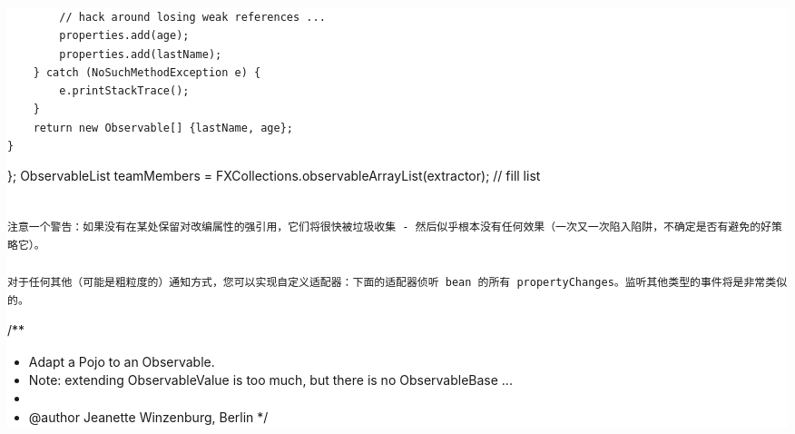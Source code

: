             // hack around losing weak references ... 
            properties.add(age);
            properties.add(lastName);
        } catch (NoSuchMethodException e) {
            e.printStackTrace();
        }
        return new Observable[] {lastName, age};
    }

};
ObservableList<Person> teamMembers = FXCollections.observableArrayList(extractor);
// fill list 
```

注意一个警告：如果没有在某处保留对改编属性的强引用，它们将很快被垃圾收集 - 然后似乎根本没有任何效果（一次又一次陷入陷阱，不确定是否有避免的好策略它）。

对于任何其他（可能是粗粒度的）通知方式，您可以实现自定义适配器：下面的适配器侦听 bean 的所有 propertyChanges。监听其他类型的事件将是非常类似的。

```
/**
 * Adapt a Pojo to an Observable.
 * Note: extending ObservableValue is too much, but there is no ObservableBase ...
 *
 * @author Jeanette Winzenburg, Berlin
 */
